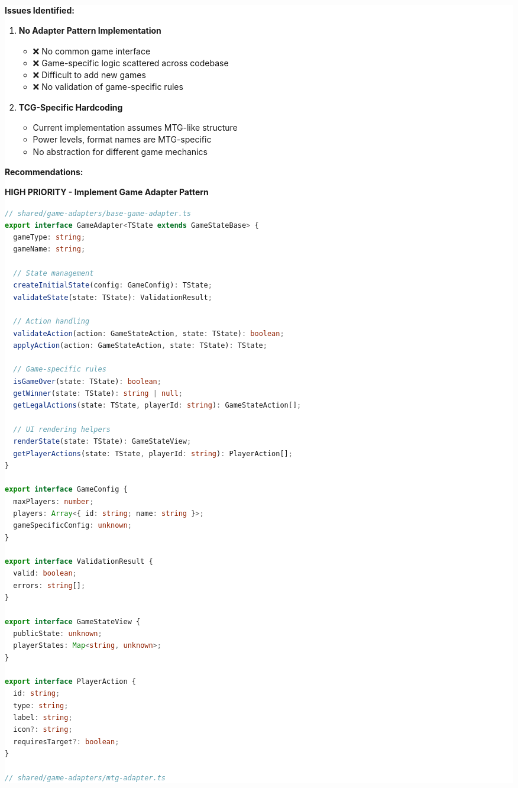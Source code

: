 **Issues Identified:**

1. **No Adapter Pattern Implementation**
   - ❌ No common game interface
   - ❌ Game-specific logic scattered across codebase
   - ❌ Difficult to add new games
   - ❌ No validation of game-specific rules

2. **TCG-Specific Hardcoding**
   - Current implementation assumes MTG-like structure
   - Power levels, format names are MTG-specific
   - No abstraction for different game mechanics

**Recommendations:**

**HIGH PRIORITY - Implement Game Adapter Pattern**

```typescript
// shared/game-adapters/base-game-adapter.ts
export interface GameAdapter<TState extends GameStateBase> {
  gameType: string;
  gameName: string;

  // State management
  createInitialState(config: GameConfig): TState;
  validateState(state: TState): ValidationResult;

  // Action handling
  validateAction(action: GameStateAction, state: TState): boolean;
  applyAction(action: GameStateAction, state: TState): TState;

  // Game-specific rules
  isGameOver(state: TState): boolean;
  getWinner(state: TState): string | null;
  getLegalActions(state: TState, playerId: string): GameStateAction[];

  // UI rendering helpers
  renderState(state: TState): GameStateView;
  getPlayerActions(state: TState, playerId: string): PlayerAction[];
}

export interface GameConfig {
  maxPlayers: number;
  players: Array<{ id: string; name: string }>;
  gameSpecificConfig: unknown;
}

export interface ValidationResult {
  valid: boolean;
  errors: string[];
}

export interface GameStateView {
  publicState: unknown;
  playerStates: Map<string, unknown>;
}

export interface PlayerAction {
  id: string;
  type: string;
  label: string;
  icon?: string;
  requiresTarget?: boolean;
}

// shared/game-adapters/mtg-adapter.ts
```